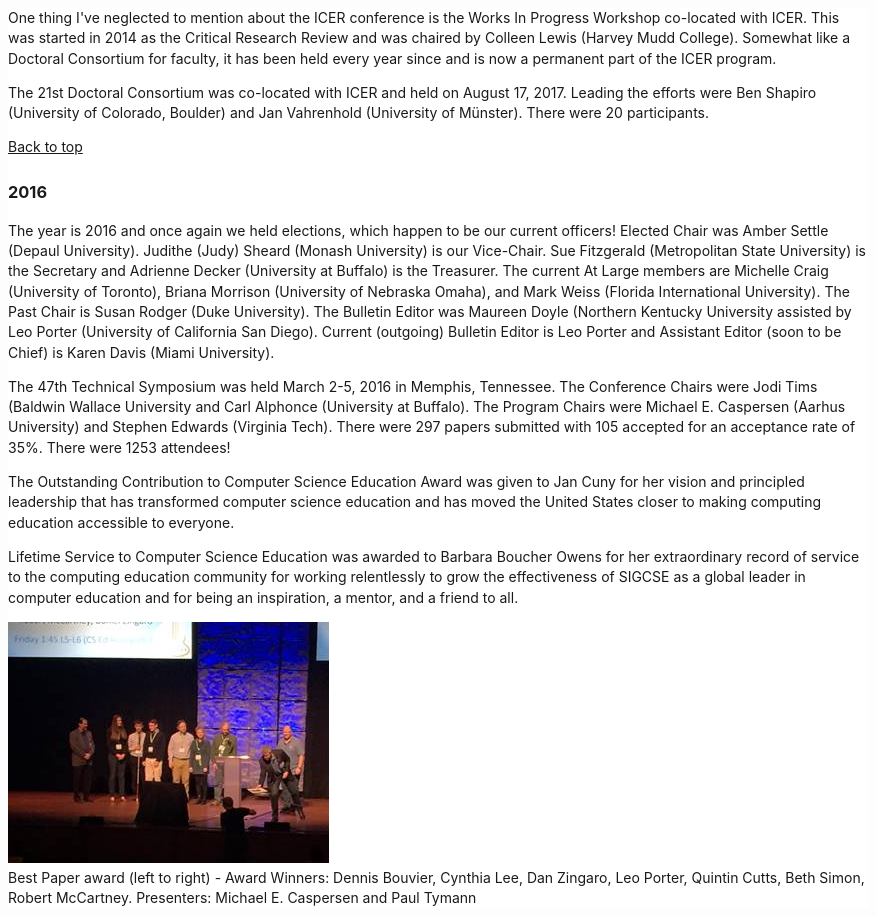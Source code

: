 One thing I\'ve neglected to mention about the ICER conference is the
Works In Progress Workshop co-located with ICER. This was started in
2014 as the Critical Research Review and was chaired by Colleen Lewis
(Harvey Mudd College). Somewhat like a Doctoral Consortium for faculty,
it has been held every year since and is now a permanent part of the
ICER program.

The 21st Doctoral Consortium was co-located with ICER and held on August
17, 2017. Leading the efforts were Ben Shapiro (University of Colorado,
Boulder) and Jan Vahrenhold (University of Münster). There were 20
participants.

[Back to top](#Top)

### 2016<a name="#2016"></a>

The year is 2016 and once again we held elections, which happen to be
our current officers! Elected Chair was Amber Settle (Depaul
University). Judithe (Judy) Sheard (Monash University) is our
Vice-Chair. Sue Fitzgerald (Metropolitan State University) is the
Secretary and Adrienne Decker (University at Buffalo) is the Treasurer.
The current At Large members are Michelle Craig (University of Toronto),
Briana Morrison (University of Nebraska Omaha), and Mark Weiss (Florida
International University). The Past Chair is Susan Rodger (Duke
University). The Bulletin Editor was Maureen Doyle (Northern Kentucky
University assisted by Leo Porter (University of California San Diego).
Current (outgoing) Bulletin Editor is Leo Porter and Assistant Editor
(soon to be Chief) is Karen Davis (Miami University).

The 47th Technical Symposium was held March 2-5, 2016 in Memphis,
Tennessee. The Conference Chairs were Jodi Tims (Baldwin Wallace
University and Carl Alphonce (University at Buffalo). The Program Chairs
were Michael E. Caspersen (Aarhus University) and Stephen Edwards
(Virginia Tech). There were 297 papers submitted with 105 accepted for
an acceptance rate of 35%. There were 1253 attendees!

The Outstanding Contribution to Computer Science Education Award was
given to Jan Cuny for her vision and principled leadership that has
transformed computer science education and has moved the United States
closer to making computing education accessible to everyone.

Lifetime Service to Computer Science Education was awarded to Barbara
Boucher Owens for her extraordinary record of service to the computing
education community for working relentlessly to grow the effectiveness
of SIGCSE as a global leader in computer education and for being an
inspiration, a mentor, and a friend to all.

![47thTS-1](../files/images/50yearsofSIGCSE/47thTS-1.jpg)\
Best Paper award (left to right) - Award Winners: Dennis Bouvier,
Cynthia Lee, Dan Zingaro, Leo Porter, Quintin Cutts, Beth Simon, Robert
McCartney. Presenters: Michael E. Caspersen and Paul Tymann
